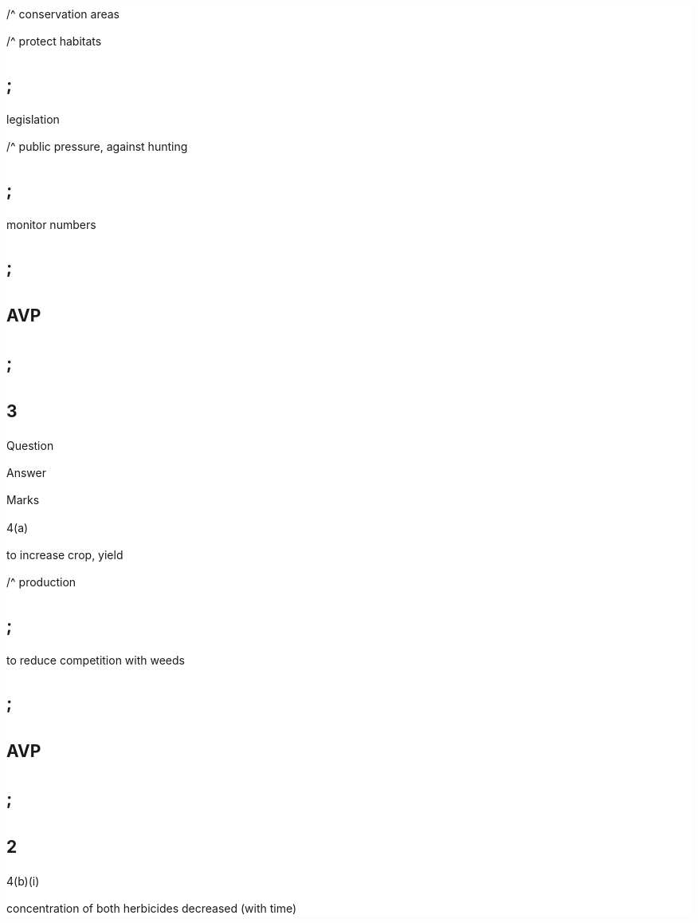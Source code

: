  /^ conservation areas 

 /^ protect habitats 

## ; 

 legislation 

 /^ public pressure, against hunting 

## ; 

 monitor numbers 

## ; 

## AVP 

## ; 

## 3 

 Question 

 Answer 

 Marks 

 4(a) 

 to increase crop, yield 

 /^ production 

## ; 

 to reduce competition with weeds 

## ; 

## AVP 

## ; 

## 2 

 4(b)(i) 

 concentration of both herbicides decreased (with time) 

